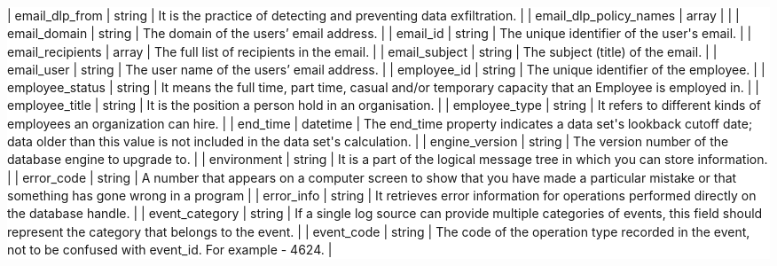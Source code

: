 | email_dlp_from                  | string      | It is the practice of detecting and preventing data exfiltration.                                                                                                                                                                                                                    |
| email_dlp_policy_names          | array       |                                                                                                                                                                                                                                                                                      |
| email_domain                    | string      | The domain of the users’ email address.                                                                                                                                                                                                                                              |
| email_id                        | string      | The unique identifier of the user's email.                                                                                                                                                                                                                                           |
| email_recipients                | array       | The full list of recipients in the email.                                                                                                                                                                                                                                            |
| email_subject                   | string      | The subject (title) of the email.                                                                                                                                                                                                                                                    |
| email_user                      | string      | The user name of the users’ email address.                                                                                                                                                                                                                                           |
| employee_id                     | string      | The unique identifier of the employee.                                                                                                                                                                                                                                               |
| employee_status                 | string      | It means the full time, part time, casual and/or temporary capacity that an Employee is employed in.                                                                                                                                                                                 |
| employee_title                  | string      | It is the position a person hold in an organisation.                                                                                                                                                                                                                                 |
| employee_type                   | string      | It refers to different kinds of employees an organization can hire.                                                                                                                                                                                                                  |
| end_time                        | datetime    | The end_time property indicates a data set's lookback cutoff date; data older than this value is not included in the data set's calculation.                                                                                                                                         |
| engine_version                  | string      | The version number of the database engine to upgrade to.                                                                                                                                                                                                                             |
| environment                     | string      | It is a part of the logical message tree in which you can store information.                                                                                                                                                                                                         |
| error_code                      | string      | A number that appears on a computer screen to show that you have made a particular mistake or that something has gone wrong in a program                                                                                                                                             |
| error_info                      | string      | It retrieves error information for operations performed directly on the database handle.                                                                                                                                                                                             |
| event_category                  | string      | If a single log source can provide multiple categories of events, this field should represent the category that belongs to the event.                                                                                                                                                |
| event_code                      | string      | The code of the operation type recorded in the event, not to be confused with event_id. For example - 4624.                                                                                                                                                                          |